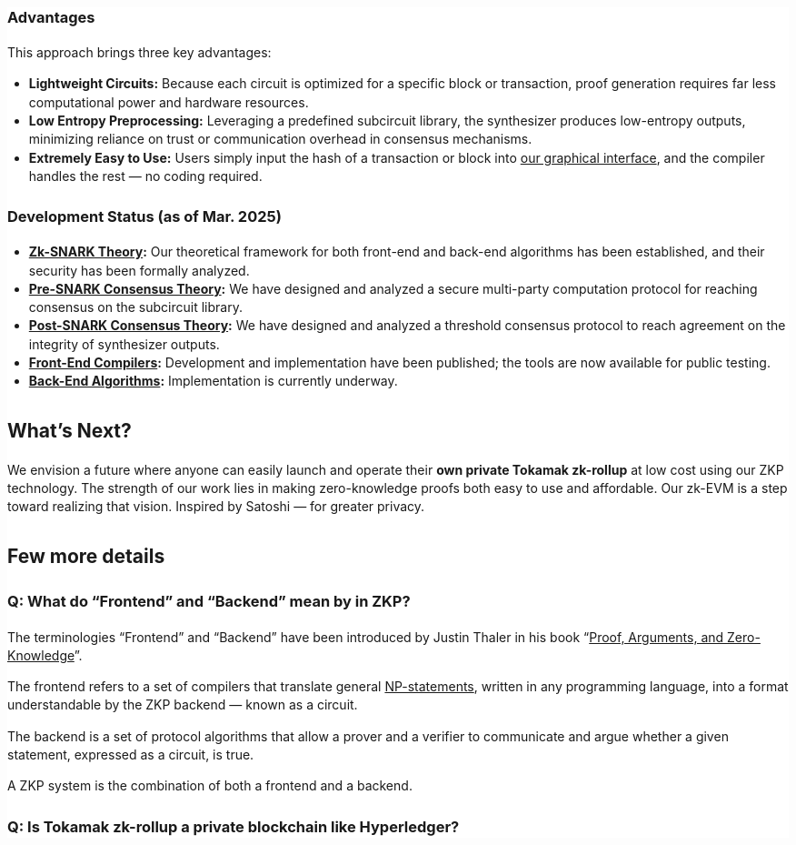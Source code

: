 ### Advantages <a href="#bfd0" id="bfd0"></a>

This approach brings three key advantages:

* **Lightweight Circuits:** Because each circuit is optimized for a specific block or transaction, proof generation requires far less computational power and hardware resources.
* **Low Entropy Preprocessing:** Leveraging a predefined subcircuit library, the synthesizer produces low-entropy outputs, minimizing reliance on trust or communication overhead in consensus mechanisms.
* **Extremely Easy to Use:** Users simply input the hash of a transaction or block into [our graphical interface](https://github.com/tokamak-network/Tokamak-zk-EVM-playgrounds), and the compiler handles the rest — no coding required.

### Development Status (as of Mar. 2025)

* [**Zk-SNARK Theory**](https://eprint.iacr.org/2024/507)**:** Our theoretical framework for both front-end and back-end algorithms has been established, and their security has been formally analyzed.
* [**Pre-SNARK Consensus Theory**](https://eprint.iacr.org/2024/1671)**:** We have designed and analyzed a secure multi-party computation protocol for reaching consensus on the subcircuit library.
* [**Post-SNARK Consensus Theory**](https://eprint.iacr.org/2024/1664)**:** We have designed and analyzed a threshold consensus protocol to reach agreement on the integrity of synthesizer outputs.
* [**Front-End Compilers**](https://github.com/tokamak-network/Tokamak-zk-EVM/tree/main/packages/frontend)**:** Development and implementation have been published; the tools are now available for public testing.
* [**Back-End Algorithms**](https://github.com/tokamak-network/Tokamak-zk-EVM/tree/main/packages/backend)**:** Implementation is currently underway.

## What’s Next? <a href="#be1e" id="be1e"></a>

We envision a future where anyone can easily launch and operate their **own private Tokamak zk-rollup** at low cost using our ZKP technology. The strength of our work lies in making zero-knowledge proofs both easy to use and affordable. Our zk-EVM is a step toward realizing that vision. Inspired by Satoshi — for greater privacy.

## Few more details <a href="#c468" id="c468"></a>

### Q: What do “Frontend” and “Backend” mean by in ZKP? <a href="#id-3ac5" id="id-3ac5"></a>

The terminologies “Frontend” and “Backend” have been introduced by Justin Thaler in his book “[Proof, Arguments, and Zero-Knowledge](https://people.cs.georgetown.edu/jthaler/ProofsArgsAndZK.pdf)”.

The frontend refers to a set of compilers that translate general [NP-statements](https://en.wikipedia.org/wiki/NP_\(complexity\)), written in any programming language, into a format understandable by the ZKP backend — known as a circuit.

The backend is a set of protocol algorithms that allow a prover and a verifier to communicate and argue whether a given statement, expressed as a circuit, is true.

A ZKP system is the combination of both a frontend and a backend.

### **Q: Is Tokamak zk-rollup a private blockchain like Hyperledger?** <a href="#aa26" id="aa26"></a>
